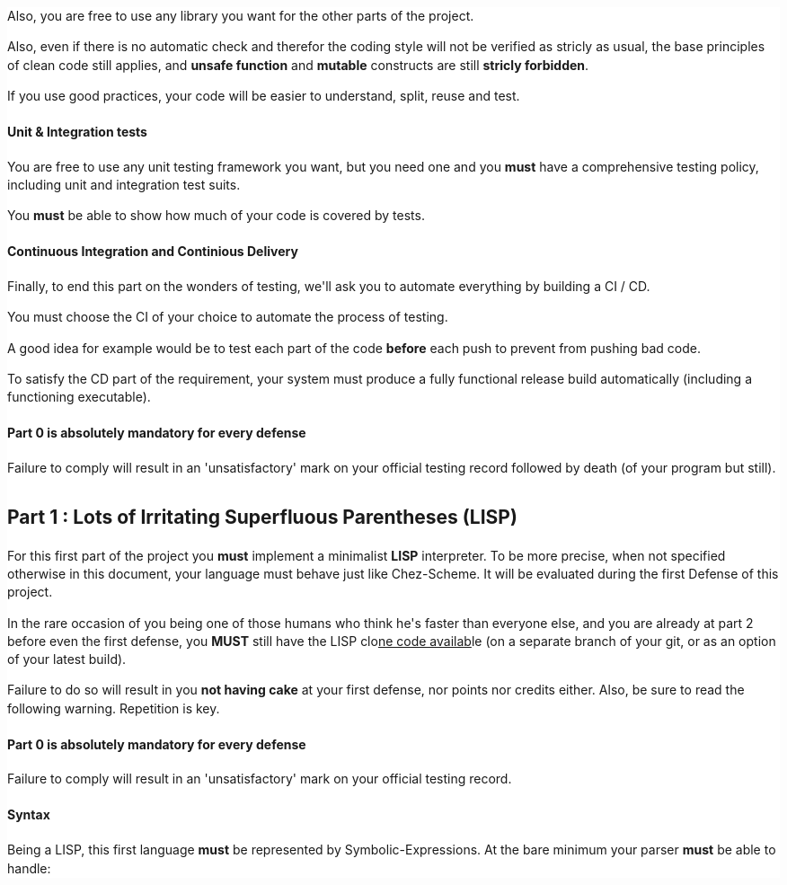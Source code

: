 Also, you are free to use any library you want for the other parts of the project.

Also, even if there is no automatic check and therefor the coding style will not be verified as stricly as usual, the base principles of clean code still applies, and **unsafe function** and **mutable** constructs are still **stricly forbidden**.

If you use good practices, your code will be easier to understand, split, reuse and test.

#### **Unit & Integration tests**

You are free to use any unit testing framework you want, but you need one and you **must** have a comprehensive testing policy, including unit and integration test suits.

You **must** be able to show how much of your code is covered by tests.

#### **Continuous Integration and Continious Delivery**

Finally, to end this part on the wonders of testing, we'll ask you to automate everything by building a CI / CD.

You must choose the CI of your choice to automate the process of testing.

A good idea for example would be to test each part of the code **before** each push to prevent from pushing bad code.

To satisfy the CD part of the requirement, your system must produce a fully functional release build automatically (including a functioning executable).

#### **Part 0 is absolutely mandatory for every defense**

Failure to comply will result in an 'unsatisfactory' mark on your official testing record followed by death (of your program but still).

## Part 1 : Lots of Irritating Superfluous Parentheses (LISP)

For this first part of the project you **must** implement a minimalist **LISP** interpreter. To be more precise, when not specified otherwise in this document, your language must behave just like Chez-Scheme. It will be evaluated during the first Defense of this project.

In the rare occasion of you being one of those humans who think he's faster than everyone else, and you are already at part 2 before even the first defense, you **MUST** still have the LISP clo[ne code availab](https://github.com/cisco/ChezScheme/releases/tag/v9.5.8)le (on a separate branch of your git, or as an option of your latest build).

Failure to do so will result in you **not having cake** at your first defense, nor points nor credits either. Also, be sure to read the following warning. Repetition is key.

#### **Part 0 is absolutely mandatory for every defense**

Failure to comply will result in an 'unsatisfactory' mark on your official testing record.

#### **Syntax**

Being a LISP, this first language **must** be represented by Symbolic-Expressions. At the bare minimum your parser **must** be able to handle:
